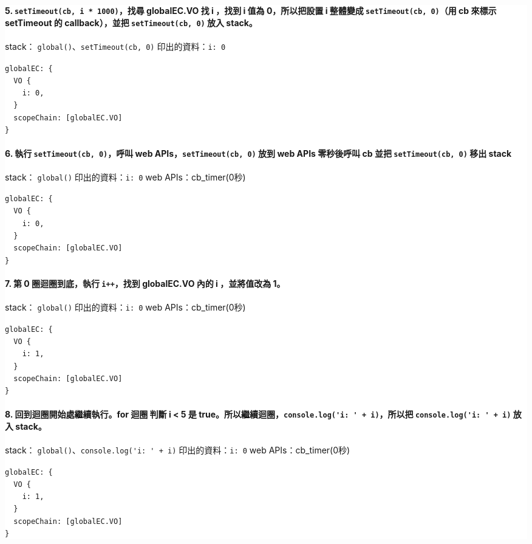 #### 5. `setTimeout(cb, i * 1000)`，找尋 globalEC.VO 找 i ，找到 i 值為 0，所以把設置 i 整體變成  `setTimeout(cb, 0)`（用 cb 來標示 setTimeout 的 callback），並把 `setTimeout(cb, 0)` 放入 stack。
stack： `global()`、`setTimeout(cb, 0)`
印出的資料：`i: 0`
```
globalEC: {
  VO {
    i: 0,
  }
  scopeChain: [globalEC.VO]
}
```

#### 6. 執行 `setTimeout(cb, 0)`，呼叫 web APIs，`setTimeout(cb, 0)` 放到 web APIs 零秒後呼叫 cb 並把  `setTimeout(cb, 0)` 移出 stack
stack： `global()`
印出的資料：`i: 0`
web APIs：cb_timer(0秒)
```
globalEC: {
  VO {
    i: 0,
  }
  scopeChain: [globalEC.VO]
}
```

#### 7. 第 0 圈迴圈到底，執行 `i++`，找到 globalEC.VO 內的 i ，並將值改為 1。
stack： `global()`
印出的資料：`i: 0`
web APIs：cb_timer(0秒)
```
globalEC: {
  VO {
    i: 1,
  }
  scopeChain: [globalEC.VO]
}
```

#### 8. 回到迴圈開始處繼續執行。for 迴圈 判斷 i < 5 是 true。所以繼續迴圈，`console.log('i: ' + i)`，所以把 `console.log('i: ' + i)` 放入 stack。
stack： `global()`、`console.log('i: ' + i)`
印出的資料：`i: 0`
web APIs：cb_timer(0秒)
```
globalEC: {
  VO {
    i: 1,
  }
  scopeChain: [globalEC.VO]
}
```
